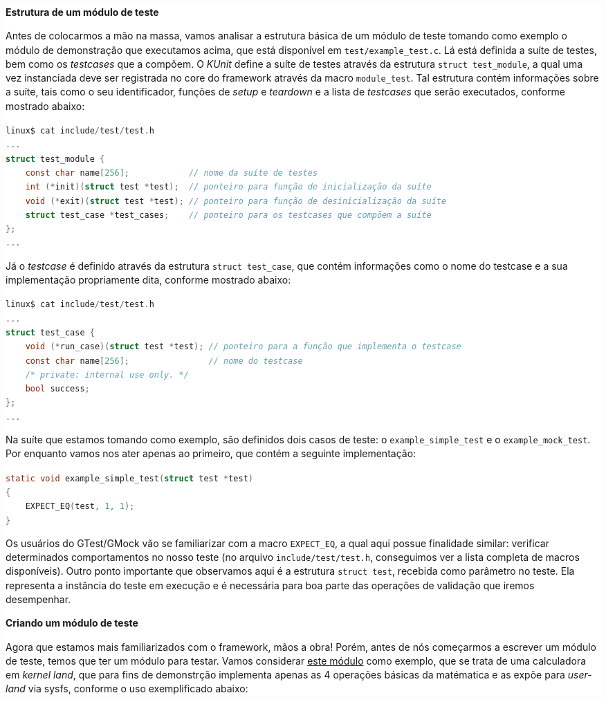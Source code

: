 
**Estrutura de um módulo de teste**

Antes de colocarmos a mão na massa, vamos analisar a estrutura básica de um módulo de teste
tomando como exemplo o módulo de demonstração que executamos acima, que está disponível em
```test/example_test.c```. Lá está definida a suíte de testes, bem como os *testcases* que
a compõem. O *KUnit* define a suíte de testes através da estrutura ```struct test_module```,
a qual uma vez instanciada deve ser registrada no core do framework através da macro
```module_test```. Tal estrutura contém informações sobre a suíte, tais como o seu identificador,
funções de *setup* e *teardown* e a lista de *testcases* que serão executados, conforme mostrado
abaixo:

```c
linux$ cat include/test/test.h
...
struct test_module {
    const char name[256];            // nome da suíte de testes
    int (*init)(struct test *test);  // ponteiro para função de inicialização da suíte
    void (*exit)(struct test *test); // ponteiro para função de desinicialização da suíte
    struct test_case *test_cases;    // ponteiro para os testcases que compõem a suíte
};
...
```

Já o *testcase* é definido através da estrutura ```struct test_case```, que contém
informações como o nome do testcase e a sua implementação propriamente dita, conforme
mostrado abaixo:

```c
linux$ cat include/test/test.h
...
struct test_case {
    void (*run_case)(struct test *test); // ponteiro para a função que implementa o testcase
    const char name[256];                // nome do testcase
    /* private: internal use only. */
    bool success;
};
...
```

Na suíte que estamos tomando como exemplo, são definidos dois casos de teste: o
```example_simple_test``` e o ```example_mock_test```. Por enquanto vamos nos ater apenas ao
primeiro, que contém a seguinte implementação:

```c
static void example_simple_test(struct test *test)
{
    EXPECT_EQ(test, 1, 1);
}
```

Os usuários do GTest/GMock vão se familiarizar com a macro ```EXPECT_EQ```, a qual aqui possue
finalidade similar: verificar determinados comportamentos no nosso teste (no arquivo
```include/test/test.h```, conseguimos ver a lista completa de macros disponíveis). Outro ponto
importante que observamos aqui é a estrutura ```struct test```, recebida como parâmetro no teste.
Ela representa a instância do teste em execução e é necessária para boa parte das operações de
validação que iremos desempenhar.

**Criando um módulo de teste**

Agora que estamos mais familiarizados com o framework, mãos a obra! Porém, antes de nós começarmos a
escrever um módulo de teste, temos que ter um módulo para testar. Vamos considerar
[este módulo]() como exemplo, que se trata de uma calculadora em *kernel land*, que para fins de
demonstrção implementa apenas as 4 operações básicas da matématica e as expõe para *user-land* via
sysfs, conforme o uso exemplificado abaixo:

```bash
```